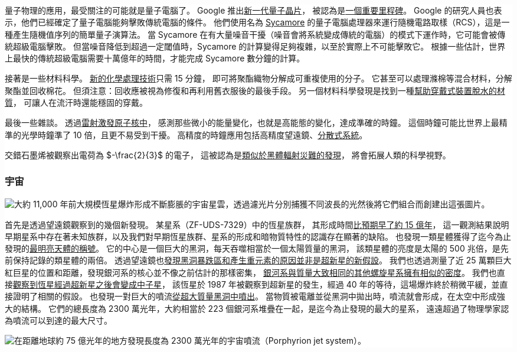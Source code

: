 量子物理的應用，最受關注的可能就是量子電腦了。
Google 推出[新一代量子晶片](https://technews.tw/2024/12/13/google_quantum-chip_willow/)，
被認為是[一個重要里程碑](https://www.nature.com/articles/d41586-024-04028-3)。
Google 的研究人員也表示，他們已經確定了量子電腦能夠擊敗傳統電腦的條件。
他們使用名為 [Sycamore](https://research.google/blog/quantum-supremacy-using-a-programmable-superconducting-processor/)
的量子電腦處理器來運行隨機電路取樣（RCS），這是一種產生隨機值序列的簡單量子演算法。
當 Sycamore 在有大量噪音干擾（噪音會將系統變成傳統的電腦）的模式下運作時，它可能會被傳統超級電腦擊敗。
但當噪音降低到超過一定閾值時，Sycamore 的計算變得足夠複雜，以至於實際上不可能擊敗它。
根據一些估計，世界上最快的傳統超級電腦需要十萬億年的時間，才能完成 Sycamore 數分鐘的計算。

接著是一些材料科學。
[新的化學處理技術](https://www.nature.com/articles/d41586-024-02210-1)只需 15 分鐘，
即可將聚酯織物分解成可重複使用的分子。
它甚至可以處理滌棉等混合材料，分解聚酯並回收棉花。
但須注意：回收應被視為修復和再利用舊衣服後的最後手段。
另一個材料科學發現是找到一種[幫助穿戴式裝置脫水的材質](https://youtu.be/wCDim8hZGUI)，
可讓人在流汗時還能穩固的穿戴。

最後一些雜談。
透過[雷射激發原子核中](https://www.nature.com/articles/d41586-024-01353-5)，
感測那些微小的能量變化，也就是高能態的變化，達成準確的時鐘。
這個時鐘可能比世界上最精準的光學時鐘準了 10 倍，且更不易受到干擾。
高精度的時鐘應用包括高精度望遠鏡、[分散式系統](../feedback/designing-data-intensive-applications/distributed-env.md)。

交錯石墨烯被觀察出電荷為 $-\frac{2}{3}$ 的電子，
這被認為是[類似於黑體輻射災難的發現](https://www.nature.com/articles/d41586-024-00832-z)，
將會拓展人類的科學視野。

### 宇宙

![大約 11,000 年前大規模恆星爆炸形成不斷膨脹的宇宙星雲，透過濾光片分別捕獲不同波長的光然後將它們組合而創建出這張圖片。](https://i.imgur.com/er0w1hF.png)

首先是透過望遠鏡觀察到的幾個新發現。
某星系（ZF-UDS-7329）中的恆星族群，
其形成時間[比預期早了約 15 億年](https://www.nature.com/articles/s41586-024-07191-9)，
這一觀測結果說明早期星系中存在著未知族群，以及我們對早期恆星族群、星系的形成和暗物質特性的認識存在顯著的缺陷。
也發現一類星體獲得了迄今為止發現的[最明亮天體的稱號](https://www.newscientist.com/article/2417791-monster-black-hole-powers-the-brightest-known-object-in-the-universe/)。
它的中心是一個巨大的黑洞，每天吞噬相當於一個太陽質量的黑洞，
該類星體的亮度是太陽的 500 兆倍，是先前保持記錄的類星體的兩倍。
透過望遠鏡也[發現黑洞暴跌區和產生重元素的原因並非是超新星的新假設](https://youtu.be/uXX7xWqv8PQ)。
我們也透過測量了近 25 萬顆巨大紅巨星的位置和距離，發現銀河系的核心並不像之前估計的那樣密集，
[銀河系與質量大致相同的其他螺旋星系擁有相似的密度](https://www.nature.com/articles/d41586-024-02143-9)。
我們也直接[觀察到恆星經過超新星之後會變成中子星](https://www.nature.com/articles/d41586-024-00528-4)，
該恆星於 1987 年被觀察到超新星的發生，經過 40 年的等待，這場爆炸終於稍微平緩，並直接證明了相關的假設。
也發現一對巨大的噴流[從超大質量黑洞中噴出](https://www.youtube.com/watch?v=n_QIWAIOiY4)。
當物質被電離並從黑洞中拋出時，噴流就會形成，在太空中形成強大的結構。
它們的總長度為 2300 萬光年，大約相當於 223 個銀河系堆疊在一起，是迄今為止發現的最大的星系，
遠遠超過了物理學家認為噴流可以到達的最大尺寸。

![在距離地球約 75 億光年的地方發現長度為 2300 萬光年的宇宙噴流（Porphyrion jet system）。](https://i.imgur.com/OPKbn7w.png)
